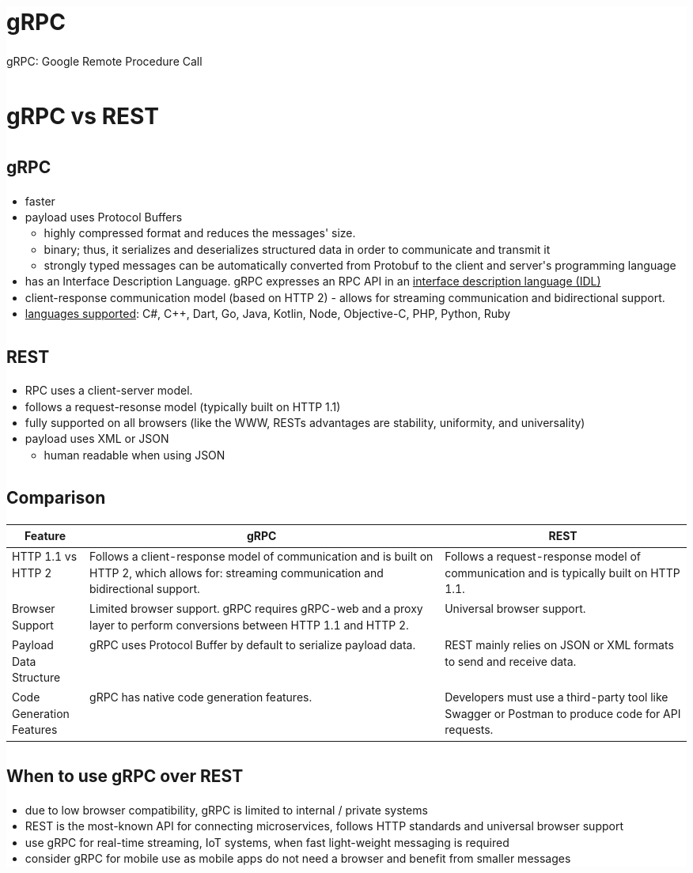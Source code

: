 
# gRPC

gRPC: Google Remote Procedure Call

# gRPC vs REST

## gRPC
- faster
- payload uses Protocol Buffers
  - highly compressed format and reduces the messages' size.
  - binary; thus, it serializes and deserializes structured data in order to
    communicate and transmit it
  - strongly typed messages can be automatically converted from Protobuf to the client and server's programming language
- has an Interface Description Language.  gRPC expresses an RPC API in an [interface description language (IDL)](https://en.wikipedia.org/wiki/Interface_description_language)
- client-response communication model (based on HTTP 2) - allows for streaming communication and bidirectional support.
- [languages supported](https://grpc.io/docs/languages/): C#, C++, Dart, Go, Java, Kotlin, Node, Objective-C, PHP, Python, Ruby

## REST
- RPC uses a client-server model.   
- follows a request-resonse model (typically built on HTTP 1.1)
- fully supported on all browsers (like the WWW, RESTs advantages are stability, uniformity, and universality)
- payload uses XML or JSON
  - human readable when using JSON

## Comparison
|Feature|gRPC|REST|
|--|--|--|
|HTTP 1.1 vs HTTP 2|Follows a client-response model of communication and is built on HTTP 2, which allows for: streaming communication and bidirectional support.|Follows a request-response model of communication and is typically built on HTTP 1.1.|
|Browser Support|Limited browser support. gRPC requires gRPC-web and a proxy layer to perform conversions between HTTP 1.1 and HTTP 2.|Universal browser support.|
|Payload Data Structure|gRPC uses Protocol Buffer by default to serialize payload data.|REST mainly relies on JSON or XML formats to send and receive data.|
|Code Generation Features|gRPC has native code generation features.|Developers must use a third-party tool like Swagger or Postman to produce code for API requests.|

## When to use gRPC over REST
- due to low browser compatibility, gRPC is limited to internal / private systems
- REST is the most-known API for connecting microservices, follows HTTP standards and universal browser support
- use gRPC for real-time streaming, IoT systems, when fast light-weight messaging is required  
- consider gRPC for mobile use as mobile apps do not need a browser and benefit from smaller messages
